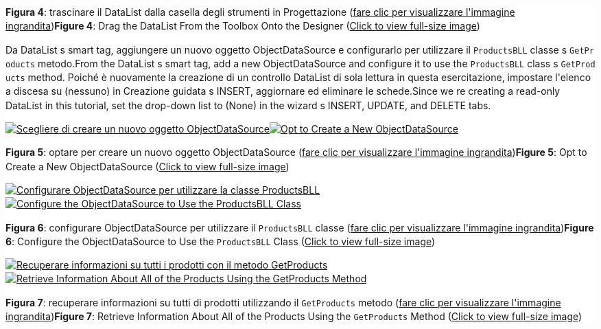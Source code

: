 <span data-ttu-id="d2012-142">**Figura 4**: trascinare il DataList dalla casella degli strumenti in Progettazione ([fare clic per visualizzare l'immagine ingrandita](displaying-data-with-the-datalist-and-repeater-controls-vb/_static/image8.png))</span><span class="sxs-lookup"><span data-stu-id="d2012-142">**Figure 4**: Drag the DataList From the Toolbox Onto the Designer ([Click to view full-size image](displaying-data-with-the-datalist-and-repeater-controls-vb/_static/image8.png))</span></span>


<span data-ttu-id="d2012-143">Da DataList s smart tag, aggiungere un nuovo oggetto ObjectDataSource e configurarlo per utilizzare il `ProductsBLL` classe s `GetProducts` metodo.</span><span class="sxs-lookup"><span data-stu-id="d2012-143">From the DataList s smart tag, add a new ObjectDataSource and configure it to use the `ProductsBLL` class s `GetProducts` method.</span></span> <span data-ttu-id="d2012-144">Poiché è nuovamente la creazione di un controllo DataList di sola lettura in questa esercitazione, impostare l'elenco a discesa su (nessuno) in Creazione guidata s INSERT, aggiornare ed eliminare le schede.</span><span class="sxs-lookup"><span data-stu-id="d2012-144">Since we re creating a read-only DataList in this tutorial, set the drop-down list to (None) in the wizard s INSERT, UPDATE, and DELETE tabs.</span></span>


<span data-ttu-id="d2012-145">[![Scegliere di creare un nuovo oggetto ObjectDataSource](displaying-data-with-the-datalist-and-repeater-controls-vb/_static/image10.png)](displaying-data-with-the-datalist-and-repeater-controls-vb/_static/image9.png)</span><span class="sxs-lookup"><span data-stu-id="d2012-145">[![Opt to Create a New ObjectDataSource](displaying-data-with-the-datalist-and-repeater-controls-vb/_static/image10.png)](displaying-data-with-the-datalist-and-repeater-controls-vb/_static/image9.png)</span></span>

<span data-ttu-id="d2012-146">**Figura 5**: optare per creare un nuovo oggetto ObjectDataSource ([fare clic per visualizzare l'immagine ingrandita](displaying-data-with-the-datalist-and-repeater-controls-vb/_static/image11.png))</span><span class="sxs-lookup"><span data-stu-id="d2012-146">**Figure 5**: Opt to Create a New ObjectDataSource ([Click to view full-size image](displaying-data-with-the-datalist-and-repeater-controls-vb/_static/image11.png))</span></span>


<span data-ttu-id="d2012-147">[![Configurare ObjectDataSource per utilizzare la classe ProductsBLL](displaying-data-with-the-datalist-and-repeater-controls-vb/_static/image13.png)](displaying-data-with-the-datalist-and-repeater-controls-vb/_static/image12.png)</span><span class="sxs-lookup"><span data-stu-id="d2012-147">[![Configure the ObjectDataSource to Use the ProductsBLL Class](displaying-data-with-the-datalist-and-repeater-controls-vb/_static/image13.png)](displaying-data-with-the-datalist-and-repeater-controls-vb/_static/image12.png)</span></span>

<span data-ttu-id="d2012-148">**Figura 6**: configurare ObjectDataSource per utilizzare il `ProductsBLL` classe ([fare clic per visualizzare l'immagine ingrandita](displaying-data-with-the-datalist-and-repeater-controls-vb/_static/image14.png))</span><span class="sxs-lookup"><span data-stu-id="d2012-148">**Figure 6**: Configure the ObjectDataSource to Use the `ProductsBLL` Class ([Click to view full-size image](displaying-data-with-the-datalist-and-repeater-controls-vb/_static/image14.png))</span></span>


<span data-ttu-id="d2012-149">[![Recuperare informazioni su tutti i prodotti con il metodo GetProducts](displaying-data-with-the-datalist-and-repeater-controls-vb/_static/image16.png)](displaying-data-with-the-datalist-and-repeater-controls-vb/_static/image15.png)</span><span class="sxs-lookup"><span data-stu-id="d2012-149">[![Retrieve Information About All of the Products Using the GetProducts Method](displaying-data-with-the-datalist-and-repeater-controls-vb/_static/image16.png)](displaying-data-with-the-datalist-and-repeater-controls-vb/_static/image15.png)</span></span>

<span data-ttu-id="d2012-150">**Figura 7**: recuperare informazioni su tutti di prodotti utilizzando il `GetProducts` metodo ([fare clic per visualizzare l'immagine ingrandita](displaying-data-with-the-datalist-and-repeater-controls-vb/_static/image17.png))</span><span class="sxs-lookup"><span data-stu-id="d2012-150">**Figure 7**: Retrieve Information About All of the Products Using the `GetProducts` Method ([Click to view full-size image](displaying-data-with-the-datalist-and-repeater-controls-vb/_static/image17.png))</span></span>

